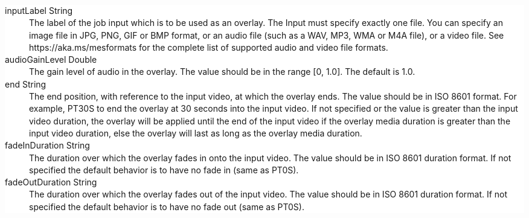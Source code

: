 <div>
<pulumi-choosable type="language" values="java">
<dl class="resources-properties"><dt class="property-required"
            title="Required">
        <span id="inputlabel_java">
<a data-swiftype-name="resource-property" data-swiftype-type="text" href="#inputlabel_java" style="color: inherit; text-decoration: inherit;">input<wbr>Label</a>
</span>
        <span class="property-indicator"></span>
        <span class="property-type">String</span>
    </dt>
    <dd>The label of the job input which is to be used as an overlay. The Input must specify exactly one file. You can specify an image file in JPG, PNG, GIF or BMP format, or an audio file (such as a WAV, MP3, WMA or M4A file), or a video file. See https://aka.ms/mesformats for the complete list of supported audio and video file formats.</dd><dt class="property-optional"
            title="Optional">
        <span id="audiogainlevel_java">
<a data-swiftype-name="resource-property" data-swiftype-type="text" href="#audiogainlevel_java" style="color: inherit; text-decoration: inherit;">audio<wbr>Gain<wbr>Level</a>
</span>
        <span class="property-indicator"></span>
        <span class="property-type">Double</span>
    </dt>
    <dd>The gain level of audio in the overlay. The value should be in the range [0, 1.0]. The default is 1.0.</dd><dt class="property-optional"
            title="Optional">
        <span id="end_java">
<a data-swiftype-name="resource-property" data-swiftype-type="text" href="#end_java" style="color: inherit; text-decoration: inherit;">end</a>
</span>
        <span class="property-indicator"></span>
        <span class="property-type">String</span>
    </dt>
    <dd>The end position, with reference to the input video, at which the overlay ends. The value should be in ISO 8601 format. For example, PT30S to end the overlay at 30 seconds into the input video. If not specified or the value is greater than the input video duration, the overlay will be applied until the end of the input video if the overlay media duration is greater than the input video duration, else the overlay will last as long as the overlay media duration.</dd><dt class="property-optional"
            title="Optional">
        <span id="fadeinduration_java">
<a data-swiftype-name="resource-property" data-swiftype-type="text" href="#fadeinduration_java" style="color: inherit; text-decoration: inherit;">fade<wbr>In<wbr>Duration</a>
</span>
        <span class="property-indicator"></span>
        <span class="property-type">String</span>
    </dt>
    <dd>The duration over which the overlay fades in onto the input video. The value should be in ISO 8601 duration format. If not specified the default behavior is to have no fade in (same as PT0S).</dd><dt class="property-optional"
            title="Optional">
        <span id="fadeoutduration_java">
<a data-swiftype-name="resource-property" data-swiftype-type="text" href="#fadeoutduration_java" style="color: inherit; text-decoration: inherit;">fade<wbr>Out<wbr>Duration</a>
</span>
        <span class="property-indicator"></span>
        <span class="property-type">String</span>
    </dt>
    <dd>The duration over which the overlay fades out of the input video. The value should be in ISO 8601 duration format. If not specified the default behavior is to have no fade out (same as PT0S).</dd><dt class="property-optional"
            title="Optional">
        <span id="start_java">